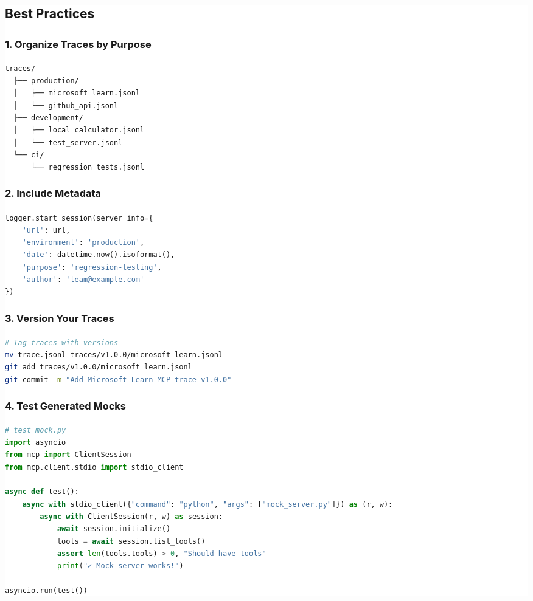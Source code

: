 ## Best Practices

### 1. Organize Traces by Purpose

```bash
traces/
  ├── production/
  │   ├── microsoft_learn.jsonl
  │   └── github_api.jsonl
  ├── development/
  │   ├── local_calculator.jsonl
  │   └── test_server.jsonl
  └── ci/
      └── regression_tests.jsonl
```

### 2. Include Metadata

```python
logger.start_session(server_info={
    'url': url,
    'environment': 'production',
    'date': datetime.now().isoformat(),
    'purpose': 'regression-testing',
    'author': 'team@example.com'
})
```

### 3. Version Your Traces

```bash
# Tag traces with versions
mv trace.jsonl traces/v1.0.0/microsoft_learn.jsonl
git add traces/v1.0.0/microsoft_learn.jsonl
git commit -m "Add Microsoft Learn MCP trace v1.0.0"
```

### 4. Test Generated Mocks

```python
# test_mock.py
import asyncio
from mcp import ClientSession
from mcp.client.stdio import stdio_client

async def test():
    async with stdio_client({"command": "python", "args": ["mock_server.py"]}) as (r, w):
        async with ClientSession(r, w) as session:
            await session.initialize()
            tools = await session.list_tools()
            assert len(tools.tools) > 0, "Should have tools"
            print("✓ Mock server works!")

asyncio.run(test())
```
